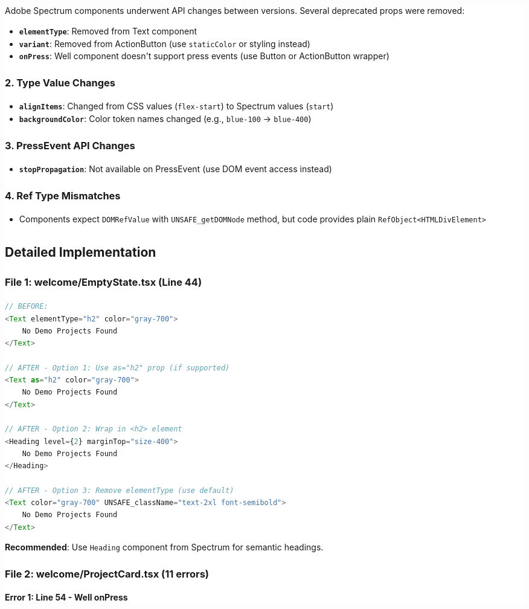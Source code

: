 Adobe Spectrum components underwent API changes between versions. Several deprecated props were removed:

- **`elementType`**: Removed from Text component
- **`variant`**: Removed from ActionButton (use `staticColor` or styling instead)
- **`onPress`**: Well component doesn't support press events (use Button or ActionButton wrapper)

### 2. Type Value Changes

- **`alignItems`**: Changed from CSS values (`flex-start`) to Spectrum values (`start`)
- **`backgroundColor`**: Color token names changed (e.g., `blue-100` → `blue-400`)

### 3. PressEvent API Changes

- **`stopPropagation`**: Not available on PressEvent (use DOM event access instead)

### 4. Ref Type Mismatches

- Components expect `DOMRefValue` with `UNSAFE_getDOMNode` method, but code provides plain `RefObject<HTMLDivElement>`

## Detailed Implementation

### File 1: welcome/EmptyState.tsx (Line 44)

```typescript
// BEFORE:
<Text elementType="h2" color="gray-700">
    No Demo Projects Found
</Text>

// AFTER - Option 1: Use as="h2" prop (if supported)
<Text as="h2" color="gray-700">
    No Demo Projects Found
</Text>

// AFTER - Option 2: Wrap in <h2> element
<Heading level={2} marginTop="size-400">
    No Demo Projects Found
</Heading>

// AFTER - Option 3: Remove elementType (use default)
<Text color="gray-700" UNSAFE_className="text-2xl font-semibold">
    No Demo Projects Found
</Text>
```

**Recommended**: Use `Heading` component from Spectrum for semantic headings.

### File 2: welcome/ProjectCard.tsx (11 errors)

**Error 1: Line 54 - Well onPress**
